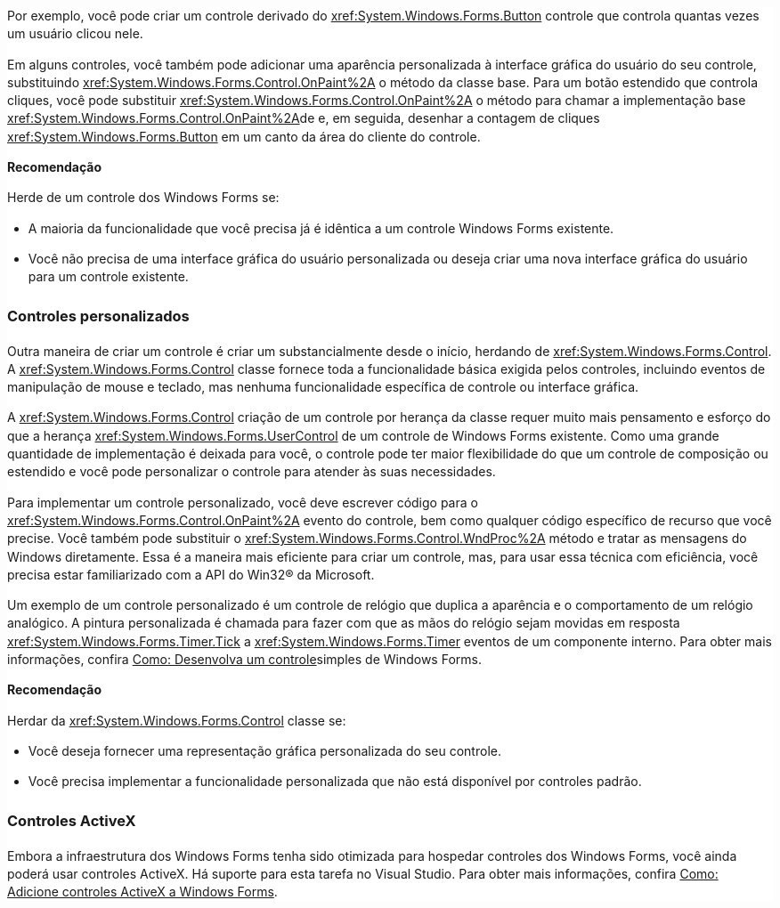  Por exemplo, você pode criar um controle derivado do <xref:System.Windows.Forms.Button> controle que controla quantas vezes um usuário clicou nele.  
  
 Em alguns controles, você também pode adicionar uma aparência personalizada à interface gráfica do usuário do seu controle, substituindo <xref:System.Windows.Forms.Control.OnPaint%2A> o método da classe base. Para um botão estendido que controla cliques, você pode substituir <xref:System.Windows.Forms.Control.OnPaint%2A> o método para chamar a implementação base <xref:System.Windows.Forms.Control.OnPaint%2A>de e, em seguida, desenhar a contagem de cliques <xref:System.Windows.Forms.Button> em um canto da área do cliente do controle.  
  
 **Recomendação**  
  
 Herde de um controle dos Windows Forms se:  
  
- A maioria da funcionalidade que você precisa já é idêntica a um controle Windows Forms existente.  
  
- Você não precisa de uma interface gráfica do usuário personalizada ou deseja criar uma nova interface gráfica do usuário para um controle existente.  
  
### <a name="custom-controls"></a>Controles personalizados  
 Outra maneira de criar um controle é criar um substancialmente desde o início, herdando de <xref:System.Windows.Forms.Control>. A <xref:System.Windows.Forms.Control> classe fornece toda a funcionalidade básica exigida pelos controles, incluindo eventos de manipulação de mouse e teclado, mas nenhuma funcionalidade específica de controle ou interface gráfica.  
  
 A <xref:System.Windows.Forms.Control> criação de um controle por herança da classe requer muito mais pensamento e esforço do que a herança <xref:System.Windows.Forms.UserControl> de um controle de Windows Forms existente. Como uma grande quantidade de implementação é deixada para você, o controle pode ter maior flexibilidade do que um controle de composição ou estendido e você pode personalizar o controle para atender às suas necessidades.  
  
 Para implementar um controle personalizado, você deve escrever código para o <xref:System.Windows.Forms.Control.OnPaint%2A> evento do controle, bem como qualquer código específico de recurso que você precise. Você também pode substituir o <xref:System.Windows.Forms.Control.WndProc%2A> método e tratar as mensagens do Windows diretamente. Essa é a maneira mais eficiente para criar um controle, mas, para usar essa técnica com eficiência, você precisa estar familiarizado com a API do Win32® da Microsoft.  
  
 Um exemplo de um controle personalizado é um controle de relógio que duplica a aparência e o comportamento de um relógio analógico. A pintura personalizada é chamada para fazer com que as mãos do relógio sejam movidas em resposta <xref:System.Windows.Forms.Timer.Tick> a <xref:System.Windows.Forms.Timer> eventos de um componente interno. Para obter mais informações, confira [Como: Desenvolva um controle](how-to-develop-a-simple-windows-forms-control.md)simples de Windows Forms.  
  
 **Recomendação**  
  
 Herdar da <xref:System.Windows.Forms.Control> classe se:  
  
- Você deseja fornecer uma representação gráfica personalizada do seu controle.  
  
- Você precisa implementar a funcionalidade personalizada que não está disponível por controles padrão.  
  
### <a name="activex-controls"></a>Controles ActiveX  
 Embora a infraestrutura dos Windows Forms tenha sido otimizada para hospedar controles dos Windows Forms, você ainda poderá usar controles ActiveX. Há suporte para esta tarefa no Visual Studio. Para obter mais informações, confira [Como: Adicione controles ActiveX a Windows Forms](how-to-add-activex-controls-to-windows-forms.md).  
  